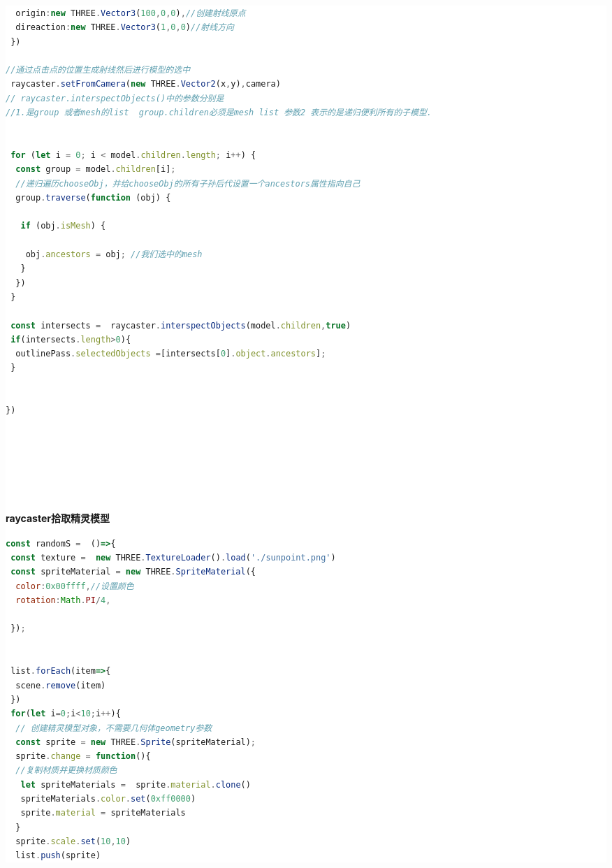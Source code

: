 ```js
  origin:new THREE.Vector3(100,0,0),//创建射线原点
  direaction:new THREE.Vector3(1,0,0)//射线方向
 })

//通过点击点的位置生成射线然后进行模型的选中
 raycaster.setFromCamera(new THREE.Vector2(x,y),camera)
// raycaster.interspectObjects()中的参数分别是
//1.是group 或者mesh的list  group.children必须是mesh list 参数2 表示的是递归便利所有的子模型.


 for (let i = 0; i < model.children.length; i++) {
  const group = model.children[i];
  //递归遍历chooseObj，并给chooseObj的所有子孙后代设置一个ancestors属性指向自己
  group.traverse(function (obj) {
 
   if (obj.isMesh) {

    obj.ancestors = obj; //我们选中的mesh
   }
  })
 }
 
 const intersects =  raycaster.interspectObjects(model.children,true)
 if(intersects.length>0){
  outlinePass.selectedObjects =[intersects[0].object.ancestors];
 }


})








```
**raycaster拾取精灵模型**
```js
const randomS =  ()=>{
 const texture =  new THREE.TextureLoader().load('./sunpoint.png')
 const spriteMaterial = new THREE.SpriteMaterial({
  color:0x00ffff,//设置颜色
  rotation:Math.PI/4,

 });


 list.forEach(item=>{
  scene.remove(item)
 })
 for(let i=0;i<10;i++){
  // 创建精灵模型对象，不需要几何体geometry参数
  const sprite = new THREE.Sprite(spriteMaterial);
  sprite.change = function(){
  //复制材质并更换材质颜色
   let spriteMaterials =  sprite.material.clone()
   spriteMaterials.color.set(0xff0000)
   sprite.material = spriteMaterials
  }
  sprite.scale.set(10,10)
  list.push(sprite)
```